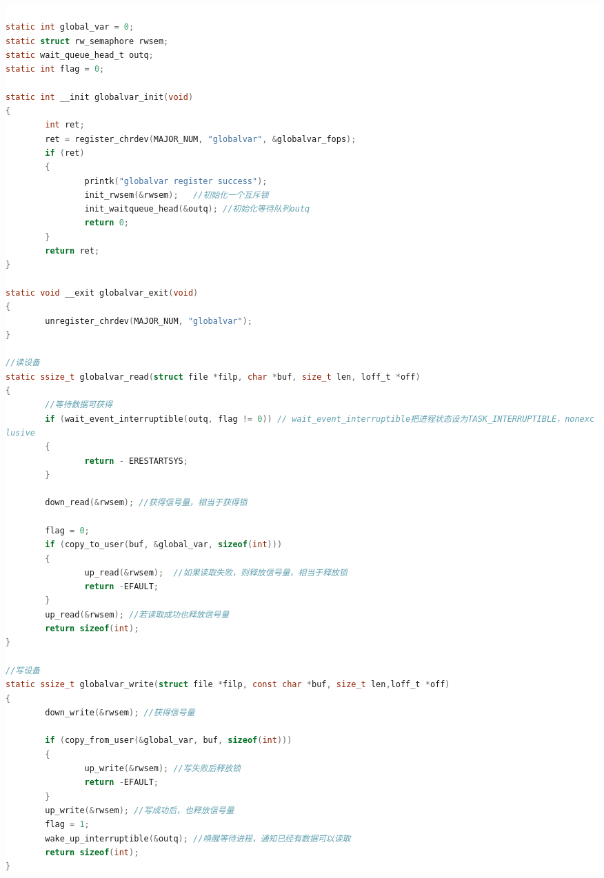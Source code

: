 ``` c

static int global_var = 0;
static struct rw_semaphore rwsem;
static wait_queue_head_t outq;
static int flag = 0;

static int __init globalvar_init(void)
{
        int ret;
        ret = register_chrdev(MAJOR_NUM, "globalvar", &globalvar_fops);
        if (ret)
        {
                printk("globalvar register success");
                init_rwsem(&rwsem);   //初始化一个互斥锁
                init_waitqueue_head(&outq); //初始化等待队列outq
                return 0;
        }
        return ret;
}

static void __exit globalvar_exit(void)
{
        unregister_chrdev(MAJOR_NUM, "globalvar");
}

//读设备
static ssize_t globalvar_read(struct file *filp, char *buf, size_t len, loff_t *off)
{
        //等待数据可获得
        if (wait_event_interruptible(outq, flag != 0)) // wait_event_interruptible把进程状态设为TASK_INTERRUPTIBLE，nonexclusive
        {
                return - ERESTARTSYS;
        }

        down_read(&rwsem); //获得信号量，相当于获得锁

        flag = 0;
        if (copy_to_user(buf, &global_var, sizeof(int)))
        {
                up_read(&rwsem);  //如果读取失败，则释放信号量，相当于释放锁
                return -EFAULT;
        }
        up_read(&rwsem); //若读取成功也释放信号量
        return sizeof(int);
}

//写设备
static ssize_t globalvar_write(struct file *filp, const char *buf, size_t len,loff_t *off)
{
        down_write(&rwsem); //获得信号量

        if (copy_from_user(&global_var, buf, sizeof(int)))
        {
                up_write(&rwsem); //写失败后释放锁
                return -EFAULT;
        }
        up_write(&rwsem); //写成功后，也释放信号量
        flag = 1;
        wake_up_interruptible(&outq); //唤醒等待进程，通知已经有数据可以读取
        return sizeof(int);
}

```